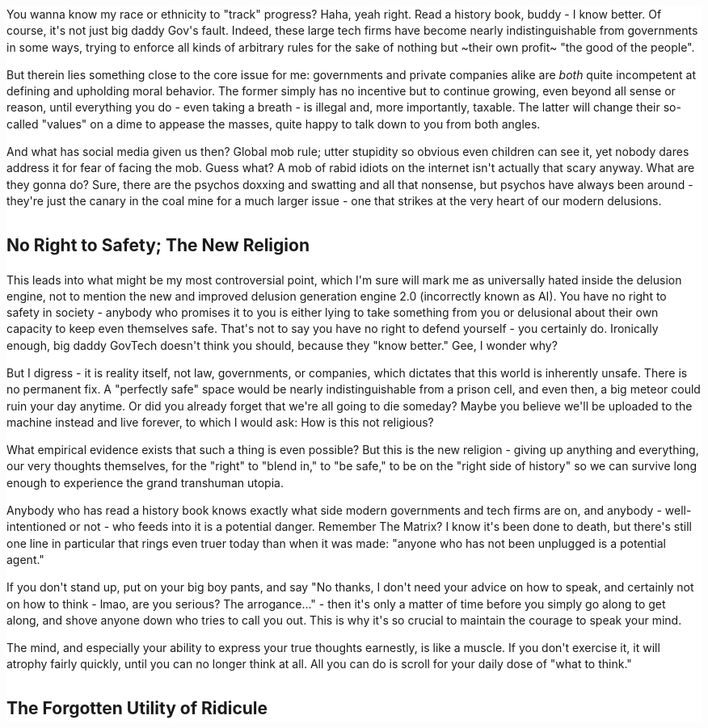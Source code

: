 You wanna know my race or ethnicity to "track" progress? Haha, yeah right. Read a history book, buddy - I know better. Of course, it's not just big daddy Gov's fault. Indeed, these large tech firms have become nearly indistinguishable from governments in some ways, trying to enforce all kinds of arbitrary rules for the sake of nothing but ~their own profit~ "the good of the people".

But therein lies something close to the core issue for me: governments and private companies alike are *both* quite incompetent at defining and upholding moral behavior. The former simply has no incentive but to continue growing, even beyond all sense or reason, until everything you do - even taking a breath - is illegal and, more importantly, taxable. The latter will change their so-called "values" on a dime to appease the masses, quite happy to talk down to you from both angles.

And what has social media given us then? Global mob rule; utter stupidity so obvious even children can see it, yet nobody dares address it for fear of facing the mob. Guess what? A mob of rabid idiots on the internet isn't actually that scary anyway. What are they gonna do? Sure, there are the psychos doxxing and swatting and all that nonsense, but psychos have always been around - they're just the canary in the coal mine for a much larger issue - one that strikes at the very heart of our modern delusions.


## No Right to Safety; The New Religion

This leads into what might be my most controversial point, which I'm sure will mark me as universally hated inside the delusion engine, not to mention the new and improved delusion generation engine 2.0 (incorrectly known as AI). You have no right to safety in society - anybody who promises it to you is either lying to take something from you or delusional about their own capacity to keep even themselves safe. That's not to say you have no right to defend yourself - you certainly do. Ironically enough, big daddy GovTech doesn't think you should, because they "know better." Gee, I wonder why?

But I digress - it is reality itself, not law, governments, or companies, which dictates that this world is inherently unsafe. There is no permanent fix. A "perfectly safe" space would be nearly indistinguishable from a prison cell, and even then, a big meteor could ruin your day anytime. Or did you already forget that we're all going to die someday? Maybe you believe we'll be uploaded to the machine instead and live forever, to which I would ask: How is this not religious?

What empirical evidence exists that such a thing is even possible? But this is the new religion - giving up anything and everything, our very thoughts themselves, for the "right" to "blend in," to "be safe," to be on the "right side of history" so we can survive long enough to experience the grand transhuman utopia.

Anybody who has read a history book knows exactly what side modern governments and tech firms are on, and anybody - well-intentioned or not - who feeds into it is a potential danger. Remember The Matrix? I know it's been done to death, but there's still one line in particular that rings even truer today than when it was made: "anyone who has not been unplugged is a potential agent."

If you don't stand up, put on your big boy pants, and say "No thanks, I don't need your advice on how to speak, and certainly not on how to think - lmao, are you serious? The arrogance..." - then it's only a matter of time before you simply go along to get along, and shove anyone down who tries to call you out. This is why it's so crucial to maintain the courage to speak your mind.

The mind, and especially your ability to express your true thoughts earnestly, is like a muscle. If you don't exercise it, it will atrophy fairly quickly, until you can no longer think at all. All you can do is scroll for your daily dose of "what to think."

## The Forgotten Utility of Ridicule
